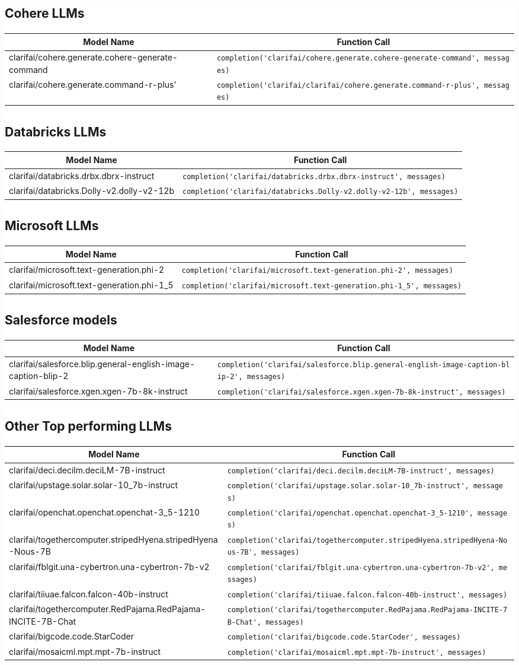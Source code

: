 ## Cohere LLMs
| Model Name                                    | Function Call                                                      |
|-----------------------------------------------|---------------------------------------------------------------------|
| clarifai/cohere.generate.cohere-generate-command | `completion('clarifai/cohere.generate.cohere-generate-command', messages)` |
 clarifai/cohere.generate.command-r-plus' | `completion('clarifai/clarifai/cohere.generate.command-r-plus', messages)`|

## Databricks LLMs

| Model Name                                        | Function Call                                                      |
|---------------------------------------------------|---------------------------------------------------------------------|
| clarifai/databricks.drbx.dbrx-instruct           | `completion('clarifai/databricks.drbx.dbrx-instruct', messages)`   |
| clarifai/databricks.Dolly-v2.dolly-v2-12b        | `completion('clarifai/databricks.Dolly-v2.dolly-v2-12b', messages)`|

## Microsoft LLMs

| Model Name                                        | Function Call                                                      |
|---------------------------------------------------|---------------------------------------------------------------------|
| clarifai/microsoft.text-generation.phi-2          | `completion('clarifai/microsoft.text-generation.phi-2', messages)`  |
| clarifai/microsoft.text-generation.phi-1_5        | `completion('clarifai/microsoft.text-generation.phi-1_5', messages)`|

## Salesforce models

| Model Name                                                | Function Call                                                                |
|-----------------------------------------------------------|-------------------------------------------------------------------------------|
| clarifai/salesforce.blip.general-english-image-caption-blip-2 | `completion('clarifai/salesforce.blip.general-english-image-caption-blip-2', messages)` |
| clarifai/salesforce.xgen.xgen-7b-8k-instruct             | `completion('clarifai/salesforce.xgen.xgen-7b-8k-instruct', messages)`         |


## Other Top performing LLMs

| Model Name                                        | Function Call                                                      |
|---------------------------------------------------|---------------------------------------------------------------------|
| clarifai/deci.decilm.deciLM-7B-instruct          | `completion('clarifai/deci.decilm.deciLM-7B-instruct', messages)`  |
| clarifai/upstage.solar.solar-10_7b-instruct      | `completion('clarifai/upstage.solar.solar-10_7b-instruct', messages)` |
| clarifai/openchat.openchat.openchat-3_5-1210     | `completion('clarifai/openchat.openchat.openchat-3_5-1210', messages)` |
| clarifai/togethercomputer.stripedHyena.stripedHyena-Nous-7B | `completion('clarifai/togethercomputer.stripedHyena.stripedHyena-Nous-7B', messages)` |
| clarifai/fblgit.una-cybertron.una-cybertron-7b-v2 | `completion('clarifai/fblgit.una-cybertron.una-cybertron-7b-v2', messages)` |
| clarifai/tiiuae.falcon.falcon-40b-instruct       | `completion('clarifai/tiiuae.falcon.falcon-40b-instruct', messages)` |
| clarifai/togethercomputer.RedPajama.RedPajama-INCITE-7B-Chat | `completion('clarifai/togethercomputer.RedPajama.RedPajama-INCITE-7B-Chat', messages)` |
| clarifai/bigcode.code.StarCoder                  | `completion('clarifai/bigcode.code.StarCoder', messages)`           |
| clarifai/mosaicml.mpt.mpt-7b-instruct            | `completion('clarifai/mosaicml.mpt.mpt-7b-instruct', messages)`     |
